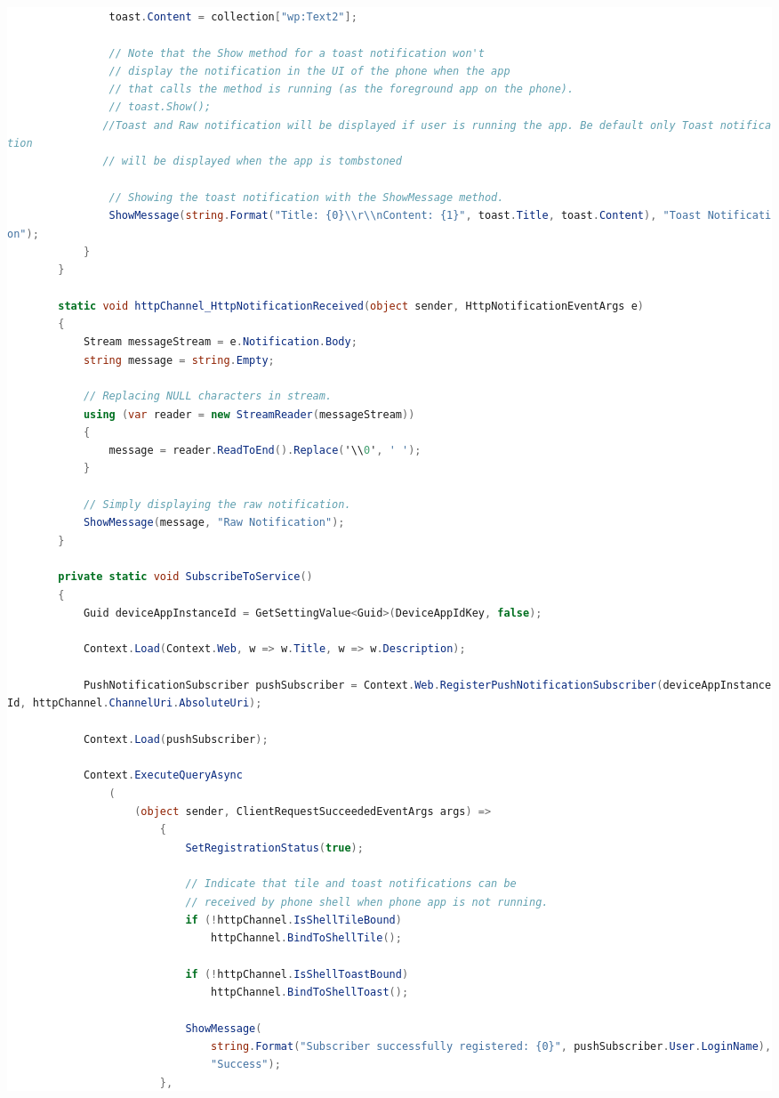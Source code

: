 ```cs
                toast.Content = collection["wp:Text2"];

                // Note that the Show method for a toast notification won't
                // display the notification in the UI of the phone when the app
                // that calls the method is running (as the foreground app on the phone).
                // toast.Show();
               //Toast and Raw notification will be displayed if user is running the app. Be default only Toast notification
               // will be displayed when the app is tombstoned                                               

                // Showing the toast notification with the ShowMessage method.
                ShowMessage(string.Format("Title: {0}\\r\\nContent: {1}", toast.Title, toast.Content), "Toast Notification");
            }
        }

        static void httpChannel_HttpNotificationReceived(object sender, HttpNotificationEventArgs e)
        {
            Stream messageStream = e.Notification.Body;
            string message = string.Empty;

            // Replacing NULL characters in stream.
            using (var reader = new StreamReader(messageStream))
            {
                message = reader.ReadToEnd().Replace('\\0', ' ');
            }

            // Simply displaying the raw notification.
            ShowMessage(message, "Raw Notification");
        }

        private static void SubscribeToService()
        {
            Guid deviceAppInstanceId = GetSettingValue<Guid>(DeviceAppIdKey, false);

            Context.Load(Context.Web, w => w.Title, w => w.Description);

            PushNotificationSubscriber pushSubscriber = Context.Web.RegisterPushNotificationSubscriber(deviceAppInstanceId, httpChannel.ChannelUri.AbsoluteUri);

            Context.Load(pushSubscriber);

            Context.ExecuteQueryAsync
                (
                    (object sender, ClientRequestSucceededEventArgs args) =>
                        {
                            SetRegistrationStatus(true);

                            // Indicate that tile and toast notifications can be
                            // received by phone shell when phone app is not running.
                            if (!httpChannel.IsShellTileBound)
                                httpChannel.BindToShellTile();

                            if (!httpChannel.IsShellToastBound)
                                httpChannel.BindToShellToast();

                            ShowMessage(
                                string.Format("Subscriber successfully registered: {0}", pushSubscriber.User.LoginName),
                                "Success");
                        },
```